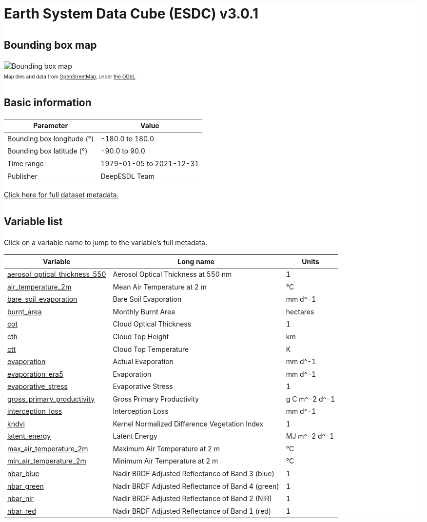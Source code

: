 # Earth System Data Cube (ESDC) v3.0.1

## Bounding box map

![Bounding box map](esdc-8d-0-25deg-1x720x1440-3-0-1-zarr.png)<br>
<span style="font-size: x-small">Map tiles and data from <a href="http://openstreetmap.org">OpenStreetMap</a>, under <a href="http://www.openstreetmap.org/copyright">the ODbL</a>.</span>

## Basic information

| Parameter | Value |
| ---- | ---- |
| Bounding box longitude (°) | -180.0 to 180.0 |
| Bounding box latitude (°) | -90.0 to 90.0 |
| Time range | 1979-01-05 to 2021-12-31 |
| Publisher | DeepESDL Team |

[Click here for full dataset metadata.](#full-metadata)

## Variable list

Click on a variable name to jump to the variable’s full metadata.

| Variable | Long name | Units |
| ---- | ---- | ---- |
| [aerosol\_optical\_thickness\_550](#aerosol\_optical\_thickness\_550) | Aerosol Optical Thickness at 550 nm | 1 |
| [air\_temperature\_2m](#air\_temperature\_2m) | Mean Air Temperature at 2 m | °C |
| [bare\_soil\_evaporation](#bare\_soil\_evaporation) | Bare Soil Evaporation | mm d^\-1 |
| [burnt\_area](#burnt\_area) | Monthly Burnt Area | hectares |
| [cot](#cot) | Cloud Optical Thickness | 1 |
| [cth](#cth) | Cloud Top Height | km |
| [ctt](#ctt) | Cloud Top Temperature | K |
| [evaporation](#evaporation) | Actual Evaporation | mm d^\-1 |
| [evaporation\_era5](#evaporation\_era5) | Evaporation | mm d^\-1 |
| [evaporative\_stress](#evaporative\_stress) | Evaporative Stress | 1 |
| [gross\_primary\_productivity](#gross\_primary\_productivity) | Gross Primary Productivity | g C m^\-2 d^\-1 |
| [interception\_loss](#interception\_loss) | Interception Loss | mm d^\-1 |
| [kndvi](#kndvi) | Kernel Normalized Difference Vegetation Index | 1 |
| [latent\_energy](#latent\_energy) | Latent Energy | MJ m^\-2 d^\-1 |
| [max\_air\_temperature\_2m](#max\_air\_temperature\_2m) | Maximum Air Temperature at 2 m | °C |
| [min\_air\_temperature\_2m](#min\_air\_temperature\_2m) | Minimum Air Temperature at 2 m | °C |
| [nbar\_blue](#nbar\_blue) | Nadir BRDF Adjusted Reflectance of Band 3 \(blue\) | 1 |
| [nbar\_green](#nbar\_green) | Nadir BRDF Adjusted Reflectance of Band 4 \(green\) | 1 |
| [nbar\_nir](#nbar\_nir) | Nadir BRDF Adjusted Reflectance of Band 2 \(NIR\) | 1 |
| [nbar\_red](#nbar\_red) | Nadir BRDF Adjusted Reflectance of Band 1 \(red\) | 1 |